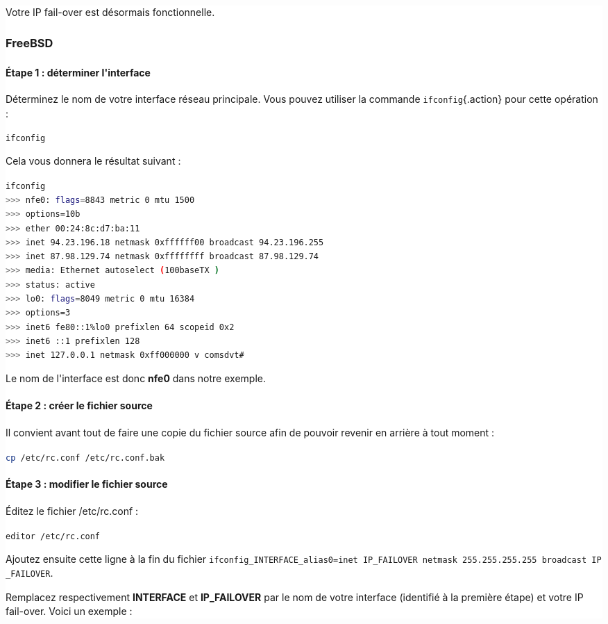 Votre IP fail-over est désormais fonctionnelle.


### FreeBSD

#### Étape 1 : déterminer l'interface

Déterminez le nom de votre interface réseau principale. Vous pouvez utiliser la commande `ifconfig`{.action} pour cette opération :

```sh
ifconfig
```

Cela vous donnera le résultat suivant :

```sh
ifconfig
>>> nfe0: flags=8843 metric 0 mtu 1500
>>> options=10b
>>> ether 00:24:8c:d7:ba:11
>>> inet 94.23.196.18 netmask 0xffffff00 broadcast 94.23.196.255
>>> inet 87.98.129.74 netmask 0xffffffff broadcast 87.98.129.74
>>> media: Ethernet autoselect (100baseTX )
>>> status: active
>>> lo0: flags=8049 metric 0 mtu 16384
>>> options=3
>>> inet6 fe80::1%lo0 prefixlen 64 scopeid 0x2
>>> inet6 ::1 prefixlen 128
>>> inet 127.0.0.1 netmask 0xff000000 v comsdvt#
```

Le nom de l'interface est donc **nfe0** dans notre exemple.


#### Étape 2 : créer le fichier source

Il convient avant tout de faire une copie du fichier source afin de pouvoir revenir en arrière à tout moment :

```sh
cp /etc/rc.conf /etc/rc.conf.bak
```

#### Étape 3 : modifier le fichier source

Éditez le fichier /etc/rc.conf :

```sh
editor /etc/rc.conf
```

Ajoutez ensuite cette ligne à la fin du fichier `ifconfig_INTERFACE_alias0=inet IP_FAILOVER netmask 255.255.255.255 broadcast IP_FAILOVER`.

Remplacez respectivement **INTERFACE** et **IP_FAILOVER** par le nom de votre interface (identifié à la première étape) et votre IP fail-over. Voici un exemple :

